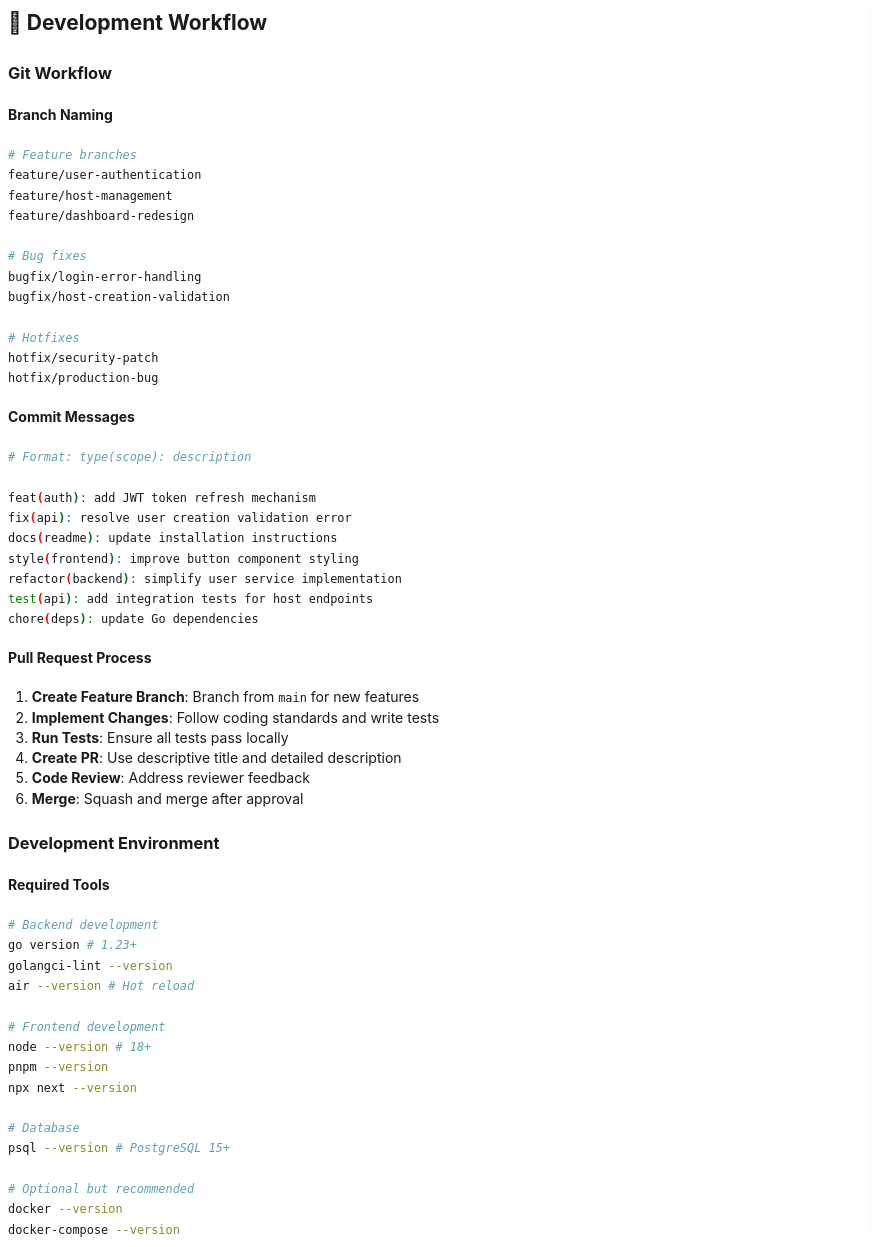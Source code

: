## 🚀 Development Workflow

### Git Workflow

#### Branch Naming

```bash
# Feature branches
feature/user-authentication
feature/host-management
feature/dashboard-redesign

# Bug fixes
bugfix/login-error-handling
bugfix/host-creation-validation

# Hotfixes
hotfix/security-patch
hotfix/production-bug
```

#### Commit Messages

```bash
# Format: type(scope): description

feat(auth): add JWT token refresh mechanism
fix(api): resolve user creation validation error
docs(readme): update installation instructions
style(frontend): improve button component styling
refactor(backend): simplify user service implementation
test(api): add integration tests for host endpoints
chore(deps): update Go dependencies
```

#### Pull Request Process

1. **Create Feature Branch**: Branch from `main` for new features
2. **Implement Changes**: Follow coding standards and write tests
3. **Run Tests**: Ensure all tests pass locally
4. **Create PR**: Use descriptive title and detailed description
5. **Code Review**: Address reviewer feedback
6. **Merge**: Squash and merge after approval

### Development Environment

#### Required Tools

```bash
# Backend development
go version # 1.23+
golangci-lint --version
air --version # Hot reload

# Frontend development
node --version # 18+
pnpm --version
npx next --version

# Database
psql --version # PostgreSQL 15+

# Optional but recommended
docker --version
docker-compose --version
```